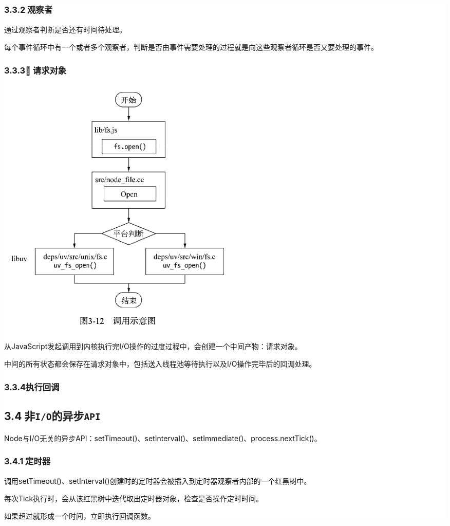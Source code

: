 ### 3.3.2 观察者

通过观察者判断是否还有时间待处理。

每个事件循环中有一个或者多个观察者，判断是否由事件需要处理的过程就是向这些观察者循环是否又要处理的事件。

### 3.3.3 请求对象

![](images/%E8%B0%83%E7%94%A8%E7%A4%BA%E6%84%8F%E5%9B%BE.png)

从JavaScript发起调用到内核执行完I/O操作的过度过程中，会创建一个中间产物：请求对象。

中间的所有状态都会保存在请求对象中，包括送入线程池等待执行以及I/O操作完毕后的回调处理。

### 3.3.4执行回调

## 3.4 非`I/O`的异步`API`

Node与I/O无关的异步API：setTimeout()、setInterval()、setImmediate()、process.nextTick()。

### 3.4.1 定时器

调用setTimeout()、setInterval()创建时的定时器会被插入到定时器观察者内部的一个红黑树中。

每次Tick执行时，会从该红黑树中迭代取出定时器对象，检查是否操作定时时间。

如果超过就形成一个时间，立即执行回调函数。
